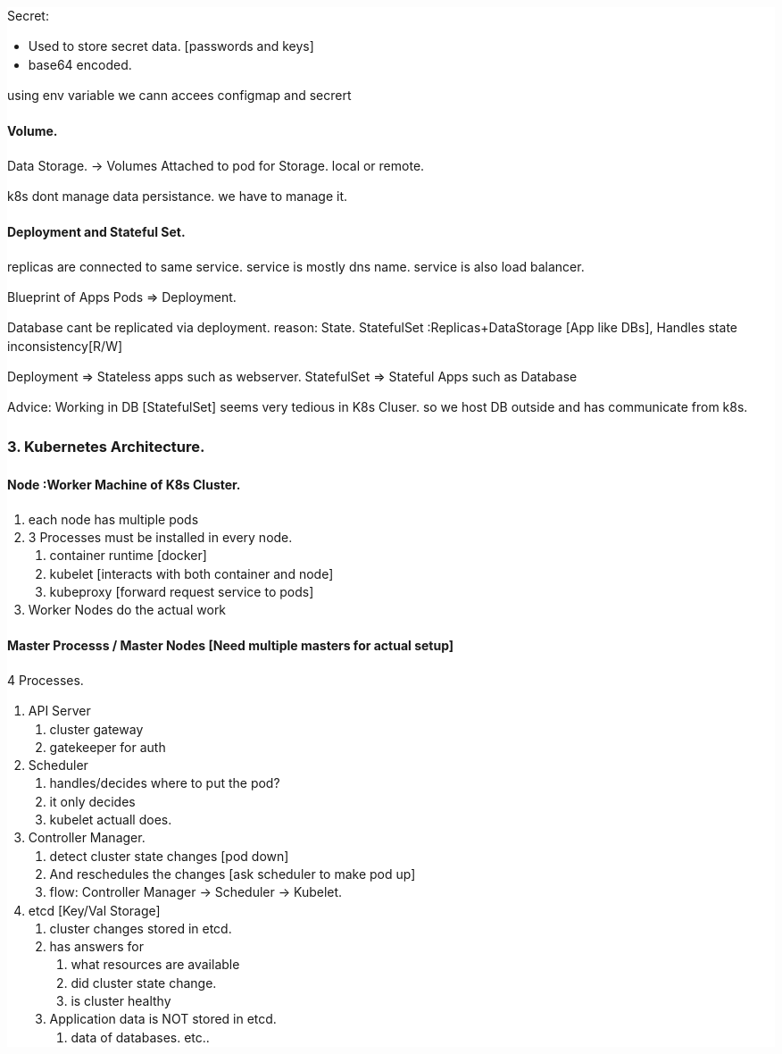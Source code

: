 Secret:

- Used to store secret data. [passwords and keys]
- base64 encoded.

using env variable we cann accees configmap and secrert

#### Volume.

Data Storage. -> Volumes
Attached to pod for Storage.
local or remote.

k8s dont manage data persistance. we have to manage it.

#### Deployment and Stateful Set.

replicas are connected to same service.
service is mostly dns name.
service is also load balancer.

Blueprint of Apps Pods => Deployment.

Database cant be replicated via deployment.
reason: State.
StatefulSet :Replicas+DataStorage [App like DBs], Handles state inconsistency[R/W]

Deployment => Stateless apps such as webserver.
StatefulSet => Stateful Apps such as Database

Advice:
Working in DB [StatefulSet] seems very tedious in K8s Cluser.
so we host DB outside and has communicate from k8s.

### 3. Kubernetes Architecture.

#### Node :Worker Machine of K8s Cluster.

1. each node has multiple pods
2. 3 Processes must be installed in every node.
   1. container runtime [docker]
   2. kubelet [interacts with both container and node]
   3. kubeproxy [forward request service to pods]
3. Worker Nodes do the actual work

#### Master Processs / Master Nodes [Need multiple masters for actual setup]

4 Processes.

1. API Server
   1. cluster gateway
   2. gatekeeper for auth
2. Scheduler
   1. handles/decides where to put the pod?
   2. it only decides
   3. kubelet actuall does.
3. Controller Manager.
   1. detect cluster state changes [pod down]
   2. And reschedules the changes [ask scheduler to make pod up]
   3. flow: Controller Manager -> Scheduler -> Kubelet.
4. etcd [Key/Val Storage]
   1. cluster changes stored in etcd.
   2. has answers for
      1. what resources are available
      2. did cluster state change.
      3. is cluster healthy
   3. Application data is NOT stored in etcd.
      1. data of databases. etc..